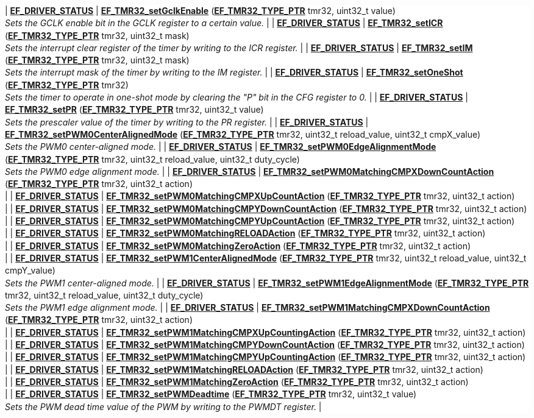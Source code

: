 |  [**EF\_DRIVER\_STATUS**](#typedef-ef_driver_status) | [**EF\_TMR32\_setGclkEnable**](#function-ef_tmr32_setgclkenable) ([**EF\_TMR32\_TYPE\_PTR**](#typedef-ef_tmr32_type_ptr) tmr32, uint32\_t value) <br>_Sets the GCLK enable bit in the GCLK register to a certain value._ |
|  [**EF\_DRIVER\_STATUS**](#typedef-ef_driver_status) | [**EF\_TMR32\_setICR**](#function-ef_tmr32_seticr) ([**EF\_TMR32\_TYPE\_PTR**](#typedef-ef_tmr32_type_ptr) tmr32, uint32\_t mask) <br>_Sets the interrupt clear register of the timer by writing to the ICR register._ |
|  [**EF\_DRIVER\_STATUS**](#typedef-ef_driver_status) | [**EF\_TMR32\_setIM**](#function-ef_tmr32_setim) ([**EF\_TMR32\_TYPE\_PTR**](#typedef-ef_tmr32_type_ptr) tmr32, uint32\_t mask) <br>_Sets the interrupt mask of the timer by writing to the IM register._ |
|  [**EF\_DRIVER\_STATUS**](#typedef-ef_driver_status) | [**EF\_TMR32\_setOneShot**](#function-ef_tmr32_setoneshot) ([**EF\_TMR32\_TYPE\_PTR**](#typedef-ef_tmr32_type_ptr) tmr32) <br>_Sets the timer to operate in one-shot mode by clearing the "P" bit in the CFG register to 0._ |
|  [**EF\_DRIVER\_STATUS**](#typedef-ef_driver_status) | [**EF\_TMR32\_setPR**](#function-ef_tmr32_setpr) ([**EF\_TMR32\_TYPE\_PTR**](#typedef-ef_tmr32_type_ptr) tmr32, uint32\_t value) <br>_Sets the prescaler value of the timer by writing to the PR register._ |
|  [**EF\_DRIVER\_STATUS**](#typedef-ef_driver_status) | [**EF\_TMR32\_setPWM0CenterAlignedMode**](#function-ef_tmr32_setpwm0centeralignedmode) ([**EF\_TMR32\_TYPE\_PTR**](#typedef-ef_tmr32_type_ptr) tmr32, uint32\_t reload\_value, uint32\_t cmpX\_value) <br>_Sets the PWM0 center-aligned mode._ |
|  [**EF\_DRIVER\_STATUS**](#typedef-ef_driver_status) | [**EF\_TMR32\_setPWM0EdgeAlignmentMode**](#function-ef_tmr32_setpwm0edgealignmentmode) ([**EF\_TMR32\_TYPE\_PTR**](#typedef-ef_tmr32_type_ptr) tmr32, uint32\_t reload\_value, uint32\_t duty\_cycle) <br>_Sets the PWM0 edge alignment mode._ |
|  [**EF\_DRIVER\_STATUS**](#typedef-ef_driver_status) | [**EF\_TMR32\_setPWM0MatchingCMPXDownCountAction**](#function-ef_tmr32_setpwm0matchingcmpxdowncountaction) ([**EF\_TMR32\_TYPE\_PTR**](#typedef-ef_tmr32_type_ptr) tmr32, uint32\_t action) <br> |
|  [**EF\_DRIVER\_STATUS**](#typedef-ef_driver_status) | [**EF\_TMR32\_setPWM0MatchingCMPXUpCountAction**](#function-ef_tmr32_setpwm0matchingcmpxupcountaction) ([**EF\_TMR32\_TYPE\_PTR**](#typedef-ef_tmr32_type_ptr) tmr32, uint32\_t action) <br> |
|  [**EF\_DRIVER\_STATUS**](#typedef-ef_driver_status) | [**EF\_TMR32\_setPWM0MatchingCMPYDownCountAction**](#function-ef_tmr32_setpwm0matchingcmpydowncountaction) ([**EF\_TMR32\_TYPE\_PTR**](#typedef-ef_tmr32_type_ptr) tmr32, uint32\_t action) <br> |
|  [**EF\_DRIVER\_STATUS**](#typedef-ef_driver_status) | [**EF\_TMR32\_setPWM0MatchingCMPYUpCountAction**](#function-ef_tmr32_setpwm0matchingcmpyupcountaction) ([**EF\_TMR32\_TYPE\_PTR**](#typedef-ef_tmr32_type_ptr) tmr32, uint32\_t action) <br> |
|  [**EF\_DRIVER\_STATUS**](#typedef-ef_driver_status) | [**EF\_TMR32\_setPWM0MatchingRELOADAction**](#function-ef_tmr32_setpwm0matchingreloadaction) ([**EF\_TMR32\_TYPE\_PTR**](#typedef-ef_tmr32_type_ptr) tmr32, uint32\_t action) <br> |
|  [**EF\_DRIVER\_STATUS**](#typedef-ef_driver_status) | [**EF\_TMR32\_setPWM0MatchingZeroAction**](#function-ef_tmr32_setpwm0matchingzeroaction) ([**EF\_TMR32\_TYPE\_PTR**](#typedef-ef_tmr32_type_ptr) tmr32, uint32\_t action) <br> |
|  [**EF\_DRIVER\_STATUS**](#typedef-ef_driver_status) | [**EF\_TMR32\_setPWM1CenterAlignedMode**](#function-ef_tmr32_setpwm1centeralignedmode) ([**EF\_TMR32\_TYPE\_PTR**](#typedef-ef_tmr32_type_ptr) tmr32, uint32\_t reload\_value, uint32\_t cmpY\_value) <br>_Sets the PWM1 center-aligned mode._ |
|  [**EF\_DRIVER\_STATUS**](#typedef-ef_driver_status) | [**EF\_TMR32\_setPWM1EdgeAlignmentMode**](#function-ef_tmr32_setpwm1edgealignmentmode) ([**EF\_TMR32\_TYPE\_PTR**](#typedef-ef_tmr32_type_ptr) tmr32, uint32\_t reload\_value, uint32\_t duty\_cycle) <br>_Sets the PWM1 edge alignment mode._ |
|  [**EF\_DRIVER\_STATUS**](#typedef-ef_driver_status) | [**EF\_TMR32\_setPWM1MatchingCMPXDownCountAction**](#function-ef_tmr32_setpwm1matchingcmpxdowncountaction) ([**EF\_TMR32\_TYPE\_PTR**](#typedef-ef_tmr32_type_ptr) tmr32, uint32\_t action) <br> |
|  [**EF\_DRIVER\_STATUS**](#typedef-ef_driver_status) | [**EF\_TMR32\_setPWM1MatchingCMPXUpCountingAction**](#function-ef_tmr32_setpwm1matchingcmpxupcountingaction) ([**EF\_TMR32\_TYPE\_PTR**](#typedef-ef_tmr32_type_ptr) tmr32, uint32\_t action) <br> |
|  [**EF\_DRIVER\_STATUS**](#typedef-ef_driver_status) | [**EF\_TMR32\_setPWM1MatchingCMPYDownCountAction**](#function-ef_tmr32_setpwm1matchingcmpydowncountaction) ([**EF\_TMR32\_TYPE\_PTR**](#typedef-ef_tmr32_type_ptr) tmr32, uint32\_t action) <br> |
|  [**EF\_DRIVER\_STATUS**](#typedef-ef_driver_status) | [**EF\_TMR32\_setPWM1MatchingCMPYUpCountingAction**](#function-ef_tmr32_setpwm1matchingcmpyupcountingaction) ([**EF\_TMR32\_TYPE\_PTR**](#typedef-ef_tmr32_type_ptr) tmr32, uint32\_t action) <br> |
|  [**EF\_DRIVER\_STATUS**](#typedef-ef_driver_status) | [**EF\_TMR32\_setPWM1MatchingRELOADAction**](#function-ef_tmr32_setpwm1matchingreloadaction) ([**EF\_TMR32\_TYPE\_PTR**](#typedef-ef_tmr32_type_ptr) tmr32, uint32\_t action) <br> |
|  [**EF\_DRIVER\_STATUS**](#typedef-ef_driver_status) | [**EF\_TMR32\_setPWM1MatchingZeroAction**](#function-ef_tmr32_setpwm1matchingzeroaction) ([**EF\_TMR32\_TYPE\_PTR**](#typedef-ef_tmr32_type_ptr) tmr32, uint32\_t action) <br> |
|  [**EF\_DRIVER\_STATUS**](#typedef-ef_driver_status) | [**EF\_TMR32\_setPWMDeadtime**](#function-ef_tmr32_setpwmdeadtime) ([**EF\_TMR32\_TYPE\_PTR**](#typedef-ef_tmr32_type_ptr) tmr32, uint32\_t value) <br>_Sets the PWM dead time value of the PWM by writing to the PWMDT register._ |